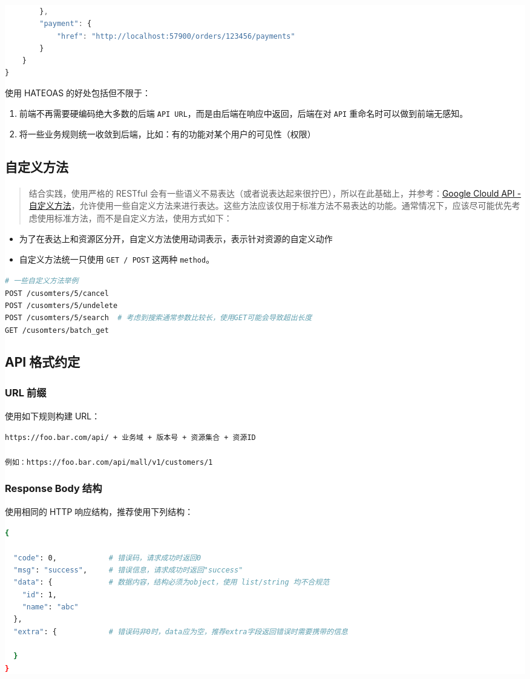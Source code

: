 ```js
        },
        "payment": {
            "href": "http://localhost:57900/orders/123456/payments"
        }
    }
}
```

使用 HATEOAS 的好处包括但不限于：

1. 前端不再需要硬编码绝大多数的后端 `API URL`，而是由后端在响应中返回，后端在对 `API` 重命名时可以做到前端无感知。

2. 将一些业务规则统一收敛到后端，比如：有的功能对某个用户的可见性（权限）

## 自定义方法

> 结合实践，使用严格的 RESTful 会有一些语义不易表达（或者说表达起来很拧巴），所以在此基础上，并参考：[Google Clould API - 自定义方法](https://cloud.google.com/apis/design/custom_methods)，允许使用一些自定义方法来进行表达。这些方法应该仅用于标准方法不易表达的功能。通常情况下，应该尽可能优先考虑使用标准方法，而不是自定义方法，使用方式如下：

* 为了在表达上和资源区分开，自定义方法使用动词表示，表示针对资源的自定义动作

* 自定义方法统一只使用 `GET / POST` 这两种 `method`。

```sh
# 一些自定义方法举例
POST /cusomters/5/cancel
POST /cusomters/5/undelete
POST /cusomters/5/search  # 考虑到搜索通常参数比较长，使用GET可能会导致超出长度
GET /cusomters/batch_get
```

## API 格式约定

### URL 前缀

使用如下规则构建 URL：

```sh
https://foo.bar.com/api/ + 业务域 + 版本号 + 资源集合 + 资源ID

例如：https://foo.bar.com/api/mall/v1/customers/1
```

### Response Body 结构

使用相同的 HTTP 响应结构，推荐使用下列结构：

```sh
{

  "code": 0,            # 错误码，请求成功时返回0
  "msg": "success",     # 错误信息，请求成功时返回"success"
  "data": {             # 数据内容，结构必须为object，使用 list/string 均不合规范
    "id": 1,
    "name": "abc"
  },
  "extra": {            # 错误码非0时，data应为空，推荐extra字段返回错误时需要携带的信息
  
  }
}
```

